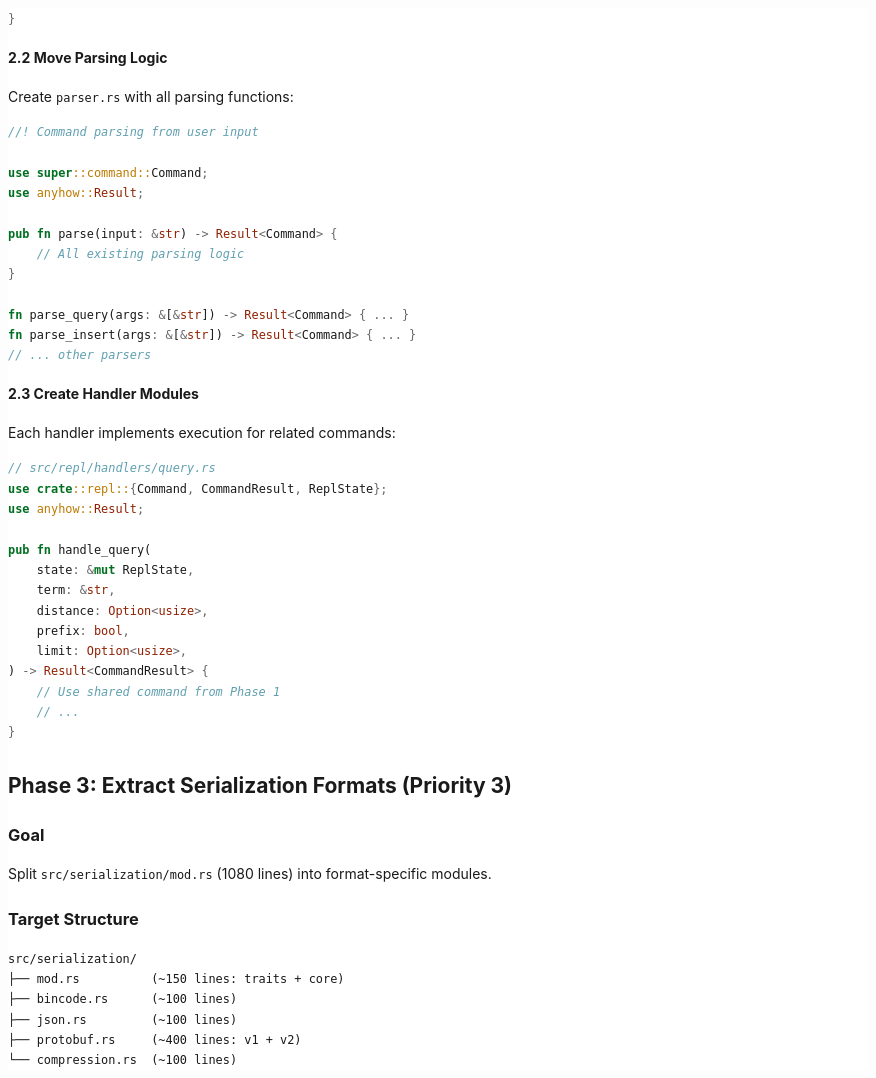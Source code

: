 ```rust
}
```

#### 2.2 Move Parsing Logic

Create `parser.rs` with all parsing functions:

```rust
//! Command parsing from user input

use super::command::Command;
use anyhow::Result;

pub fn parse(input: &str) -> Result<Command> {
    // All existing parsing logic
}

fn parse_query(args: &[&str]) -> Result<Command> { ... }
fn parse_insert(args: &[&str]) -> Result<Command> { ... }
// ... other parsers
```

#### 2.3 Create Handler Modules

Each handler implements execution for related commands:

```rust
// src/repl/handlers/query.rs
use crate::repl::{Command, CommandResult, ReplState};
use anyhow::Result;

pub fn handle_query(
    state: &mut ReplState,
    term: &str,
    distance: Option<usize>,
    prefix: bool,
    limit: Option<usize>,
) -> Result<CommandResult> {
    // Use shared command from Phase 1
    // ...
}
```

## Phase 3: Extract Serialization Formats (Priority 3)

### Goal
Split `src/serialization/mod.rs` (1080 lines) into format-specific modules.

### Target Structure

```
src/serialization/
├── mod.rs          (~150 lines: traits + core)
├── bincode.rs      (~100 lines)
├── json.rs         (~100 lines)
├── protobuf.rs     (~400 lines: v1 + v2)
└── compression.rs  (~100 lines)
```
